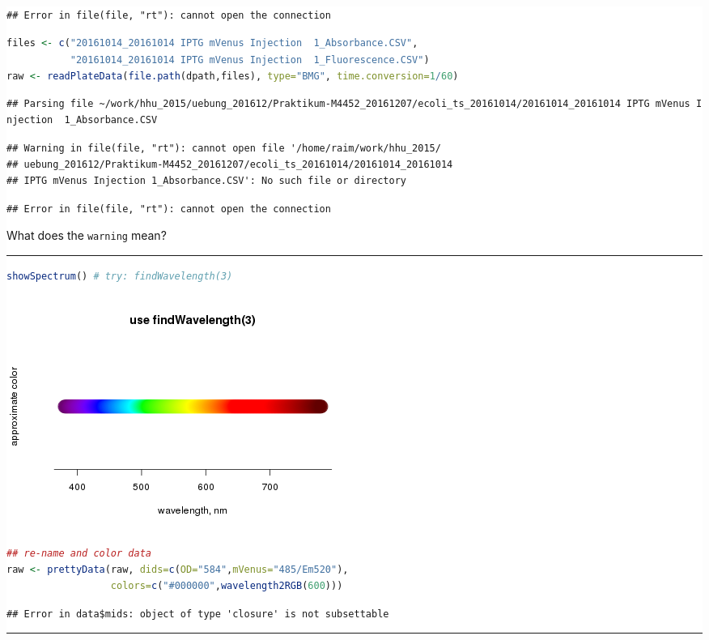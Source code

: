 ```
## Error in file(file, "rt"): cannot open the connection
```

```r
files <- c("20161014_20161014 IPTG mVenus Injection  1_Absorbance.CSV",
           "20161014_20161014 IPTG mVenus Injection  1_Fluorescence.CSV")
raw <- readPlateData(file.path(dpath,files), type="BMG", time.conversion=1/60)
```

```
## Parsing file ~/work/hhu_2015/uebung_201612/Praktikum-M4452_20161207/ecoli_ts_20161014/20161014_20161014 IPTG mVenus Injection  1_Absorbance.CSV
```

```
## Warning in file(file, "rt"): cannot open file '/home/raim/work/hhu_2015/
## uebung_201612/Praktikum-M4452_20161207/ecoli_ts_20161014/20161014_20161014
## IPTG mVenus Injection 1_Absorbance.CSV': No such file or directory
```

```
## Error in file(file, "rt"): cannot open the connection
```

<oq> What does the `warning` mean?<oq/>

---

```r
showSpectrum() # try: findWavelength(3)
```

![plot of chunk unnamed-chunk-8](assets/fig/unnamed-chunk-8-1.png)

```r
## re-name and color data
raw <- prettyData(raw, dids=c(OD="584",mVenus="485/Em520"),
                  colors=c("#000000",wavelength2RGB(600)))
```

```
## Error in data$mids: object of type 'closure' is not subsettable
```

---